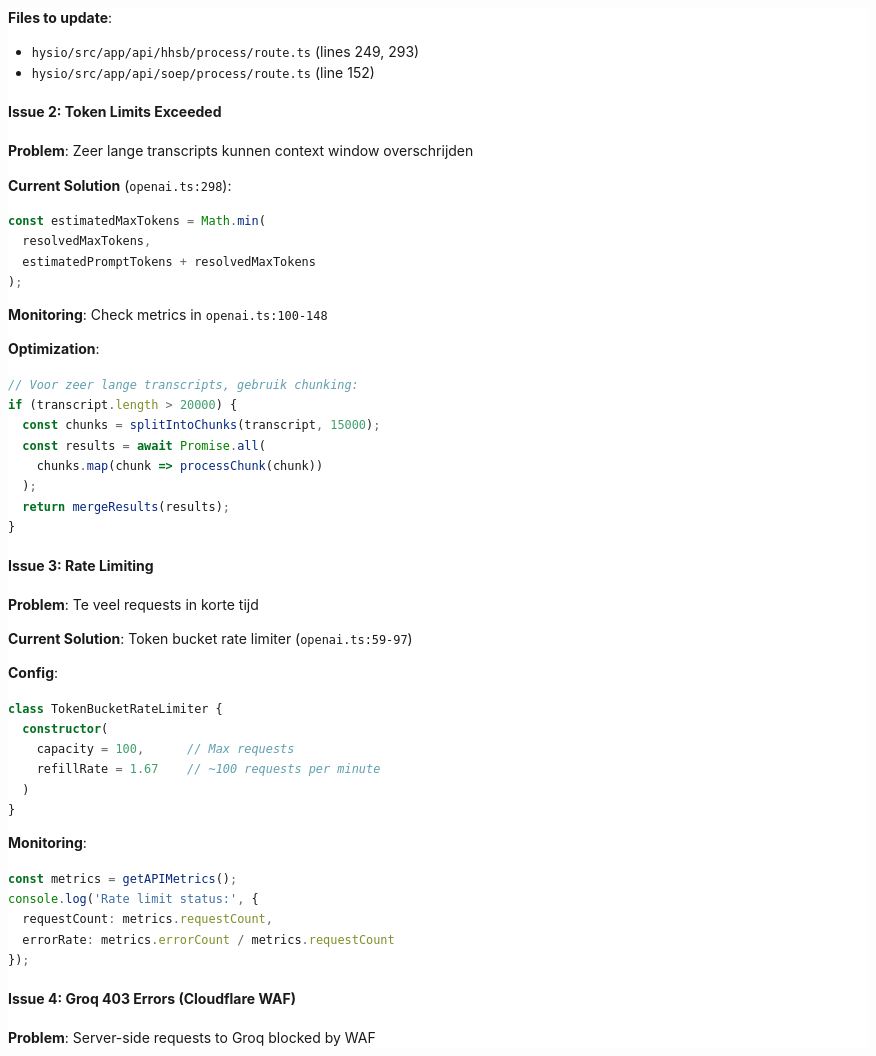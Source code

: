 **Files to update**:
- `hysio/src/app/api/hhsb/process/route.ts` (lines 249, 293)
- `hysio/src/app/api/soep/process/route.ts` (line 152)

#### Issue 2: Token Limits Exceeded
**Problem**: Zeer lange transcripts kunnen context window overschrijden

**Current Solution** (`openai.ts:298`):
```typescript
const estimatedMaxTokens = Math.min(
  resolvedMaxTokens,
  estimatedPromptTokens + resolvedMaxTokens
);
```

**Monitoring**: Check metrics in `openai.ts:100-148`

**Optimization**:
```typescript
// Voor zeer lange transcripts, gebruik chunking:
if (transcript.length > 20000) {
  const chunks = splitIntoChunks(transcript, 15000);
  const results = await Promise.all(
    chunks.map(chunk => processChunk(chunk))
  );
  return mergeResults(results);
}
```

#### Issue 3: Rate Limiting
**Problem**: Te veel requests in korte tijd

**Current Solution**: Token bucket rate limiter (`openai.ts:59-97`)

**Config**:
```typescript
class TokenBucketRateLimiter {
  constructor(
    capacity = 100,      // Max requests
    refillRate = 1.67    // ~100 requests per minute
  )
}
```

**Monitoring**:
```typescript
const metrics = getAPIMetrics();
console.log('Rate limit status:', {
  requestCount: metrics.requestCount,
  errorRate: metrics.errorCount / metrics.requestCount
});
```

#### Issue 4: Groq 403 Errors (Cloudflare WAF)
**Problem**: Server-side requests to Groq blocked by WAF

